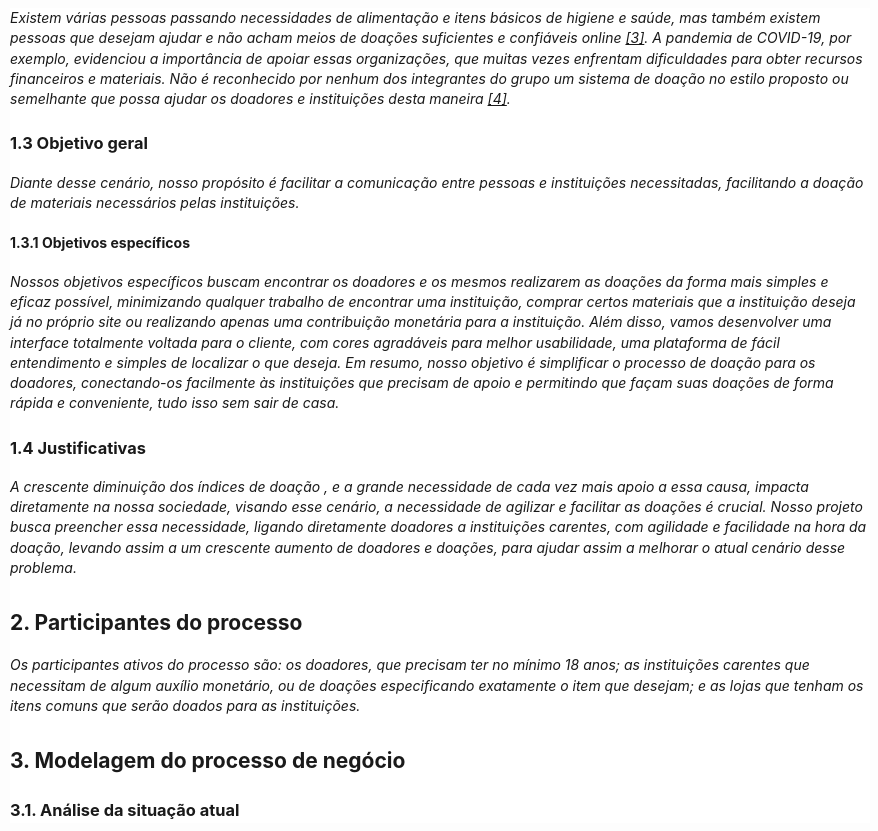 _Existem várias pessoas passando necessidades de alimentação e itens básicos de
higiene e saúde, mas também existem pessoas que desejam ajudar e não acham
meios de doações suficientes e confiáveis online [[3]](https://g1.globo.com/jornal-nacional/noticia/2022/06/08/mais-de-33-milhoes-de-brasileiros-passam-fome-todo-dia-revela-pesquisa.ghtml). A pandemia de COVID-19, por
exemplo, evidenciou a importância de apoiar essas organizações, que muitas vezes
enfrentam dificuldades para obter recursos financeiros e materiais. Não é
reconhecido por nenhum dos integrantes do grupo um sistema de doação no estilo
proposto ou semelhante que possa ajudar os doadores e instituições desta maneira [[4]](https://oglobo.globo.com/saude/coronavirus/doacoes-de-comida-despencam-na-pandemia-saiba-como-contribuir-24958801)._

### 1.3 Objetivo geral

_Diante desse cenário, nosso propósito é facilitar a comunicação entre pessoas e
instituições necessitadas, facilitando a doação de materiais necessários pelas
instituições._

#### 1.3.1 Objetivos específicos

_Nossos objetivos específicos buscam encontrar os doadores e os mesmos
realizarem as doações da forma mais simples e eficaz possível, minimizando
qualquer trabalho de encontrar uma instituição, comprar certos materiais que a
instituição deseja já no próprio site ou realizando apenas uma contribuição
monetária para a instituição.
Além disso, vamos desenvolver uma interface totalmente voltada para o cliente,
com cores agradáveis para melhor usabilidade, uma plataforma de fácil
entendimento e simples de localizar o que deseja.
Em resumo, nosso objetivo é simplificar o processo de doação para os doadores,
conectando-os facilmente às instituições que precisam de apoio e permitindo que
façam suas doações de forma rápida e conveniente, tudo isso sem sair de casa._

### 1.4 Justificativas

_A crescente diminuição dos índices de doação , e a grande necessidade de cada
vez mais apoio a essa causa, impacta diretamente na nossa sociedade, visando
esse cenário, a necessidade de agilizar e facilitar as doações é crucial. Nosso
projeto busca preencher essa necessidade, ligando diretamente doadores a
instituições carentes, com agilidade e facilidade na hora da doação, levando assim a
um crescente aumento de doadores e doações, para ajudar assim a melhorar o atual
cenário desse problema._

## 2. Participantes do processo

_Os participantes ativos do processo são: os doadores, que precisam ter no mínimo 18 anos; as instituições carentes que necessitam de algum auxílio monetário, ou de doações especificando exatamente o item que desejam; e as lojas que tenham os itens comuns que serão doados para as instituições._

## 3. Modelagem do processo de negócio

### 3.1. Análise da situação atual
